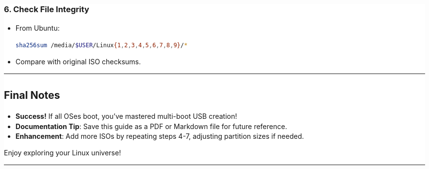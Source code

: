 ### 6. Check File Integrity
- From Ubuntu:
  ```bash
  sha256sum /media/$USER/Linux{1,2,3,4,5,6,7,8,9}/*
  ```
- Compare with original ISO checksums.

---

## Final Notes
- **Success!** If all OSes boot, you’ve mastered multi-boot USB creation!
- **Documentation Tip**: Save this guide as a PDF or Markdown file for future reference.
- **Enhancement**: Add more ISOs by repeating steps 4-7, adjusting partition sizes if needed.

Enjoy exploring your Linux universe! 

---